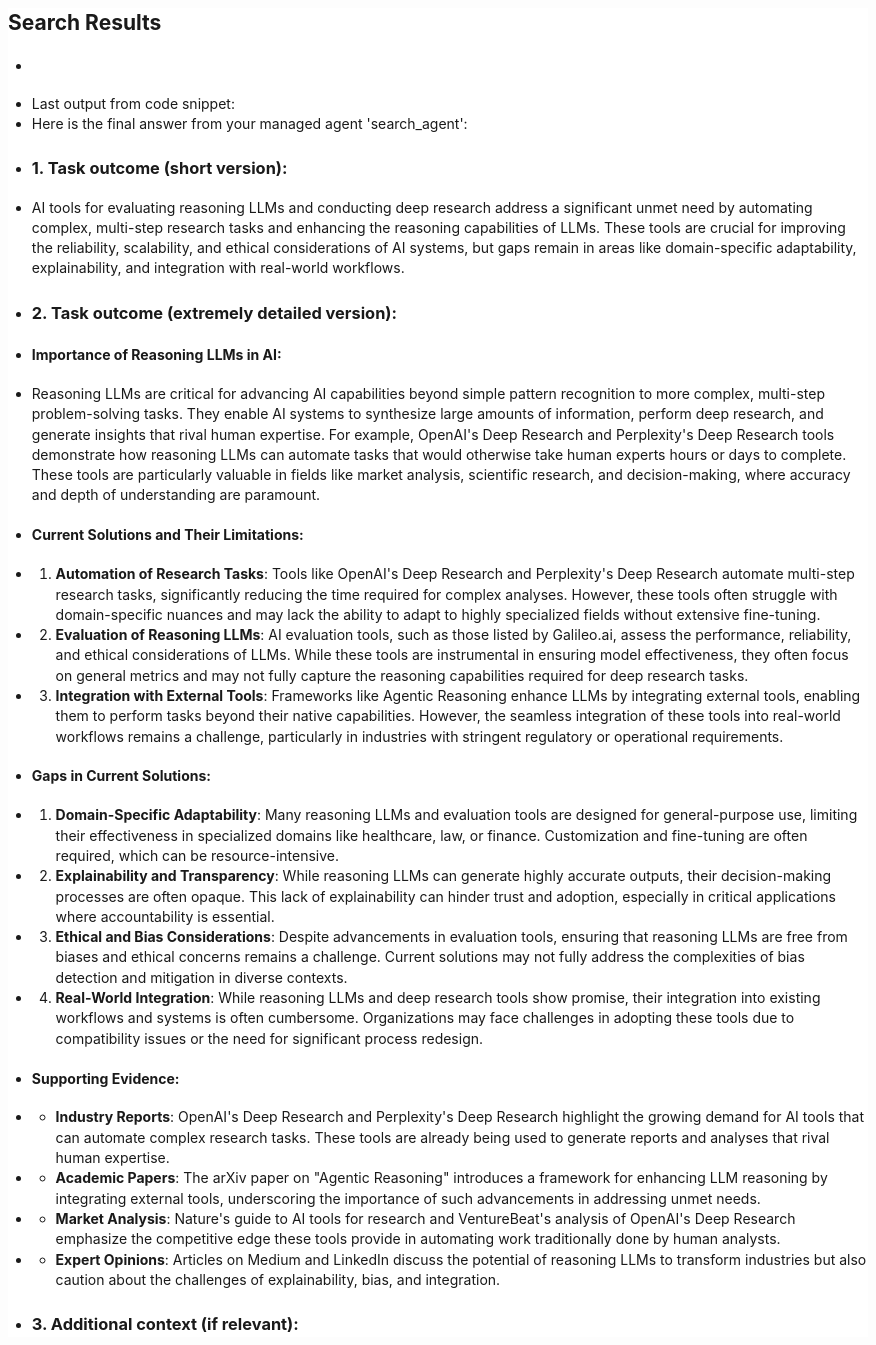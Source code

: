 
## Search Results

- ```bash
- Last output from code snippet:
- Here is the final answer from your managed agent 'search_agent':
- ### 1. Task outcome (short version):
- AI tools for evaluating reasoning LLMs and conducting deep research address a significant unmet need by automating complex, multi-step research tasks and enhancing the reasoning capabilities of LLMs. These tools are crucial for improving the reliability, scalability, and ethical considerations of AI systems, but gaps remain in areas like domain-specific adaptability, explainability, and integration with real-world workflows.
- ### 2. Task outcome (extremely detailed version):
- #### Importance of Reasoning LLMs in AI:
- Reasoning LLMs are critical for advancing AI capabilities beyond simple pattern recognition to more complex, multi-step problem-solving tasks. They enable AI systems to synthesize large amounts of information, perform deep research, and generate insights that rival human expertise. For example, OpenAI's Deep Research and Perplexity's Deep Research tools demonstrate how reasoning LLMs can automate tasks that would otherwise take human experts hours or days to complete. These tools are particularly valuable in fields like market analysis, scientific research, and decision-making, where accuracy and depth of understanding are paramount.
- #### Current Solutions and Their Limitations:
- 1. **Automation of Research Tasks**: Tools like OpenAI's Deep Research and Perplexity's Deep Research automate multi-step research tasks, significantly reducing the time required for complex analyses. However, these tools often struggle with domain-specific nuances and may lack the ability to adapt to highly specialized fields without extensive fine-tuning.
- 2. **Evaluation of Reasoning LLMs**: AI evaluation tools, such as those listed by Galileo.ai, assess the performance, reliability, and ethical considerations of LLMs. While these tools are instrumental in ensuring model effectiveness, they often focus on general metrics and may not fully capture the reasoning capabilities required for deep research tasks.
- 3. **Integration with External Tools**: Frameworks like Agentic Reasoning enhance LLMs by integrating external tools, enabling them to perform tasks beyond their native capabilities. However, the seamless integration of these tools into real-world workflows remains a challenge, particularly in industries with stringent regulatory or operational requirements.
- #### Gaps in Current Solutions:
- 1. **Domain-Specific Adaptability**: Many reasoning LLMs and evaluation tools are designed for general-purpose use, limiting their effectiveness in specialized domains like healthcare, law, or finance. Customization and fine-tuning are often required, which can be resource-intensive.
- 2. **Explainability and Transparency**: While reasoning LLMs can generate highly accurate outputs, their decision-making processes are often opaque. This lack of explainability can hinder trust and adoption, especially in critical applications where accountability is essential.
- 3. **Ethical and Bias Considerations**: Despite advancements in evaluation tools, ensuring that reasoning LLMs are free from biases and ethical concerns remains a challenge. Current solutions may not fully address the complexities of bias detection and mitigation in diverse contexts.
- 4. **Real-World Integration**: While reasoning LLMs and deep research tools show promise, their integration into existing workflows and systems is often cumbersome. Organizations may face challenges in adopting these tools due to compatibility issues or the need for significant process redesign.
- #### Supporting Evidence:
- - **Industry Reports**: OpenAI's Deep Research and Perplexity's Deep Research highlight the growing demand for AI tools that can automate complex research tasks. These tools are already being used to generate reports and analyses that rival human expertise.
- - **Academic Papers**: The arXiv paper on "Agentic Reasoning" introduces a framework for enhancing LLM reasoning by integrating external tools, underscoring the importance of such advancements in addressing unmet needs.
- - **Market Analysis**: Nature's guide to AI tools for research and VentureBeat's analysis of OpenAI's Deep Research emphasize the competitive edge these tools provide in automating work traditionally done by human analysts.
- - **Expert Opinions**: Articles on Medium and LinkedIn discuss the potential of reasoning LLMs to transform industries but also caution about the challenges of explainability, bias, and integration.
- ### 3. Additional context (if relevant):